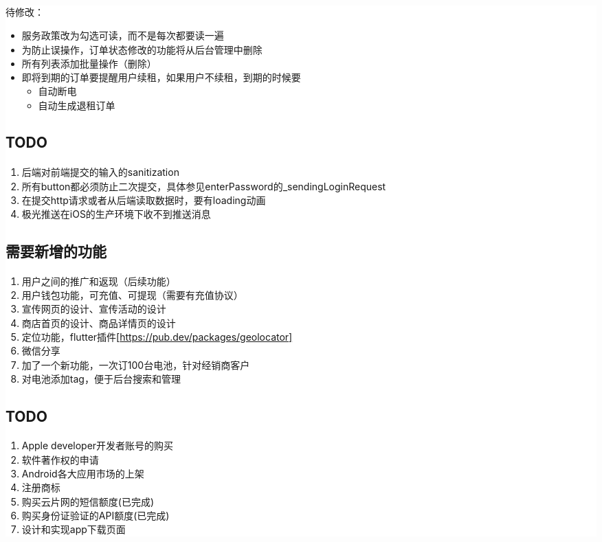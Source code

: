 待修改：
* 服务政策改为勾选可读，而不是每次都要读一遍
* 为防止误操作，订单状态修改的功能将从后台管理中删除
* 所有列表添加批量操作（删除）
* 即将到期的订单要提醒用户续租，如果用户不续租，到期的时候要
  * 自动断电
  * 自动生成退租订单

## TODO

1. 后端对前端提交的输入的sanitization
2. 所有button都必须防止二次提交，具体参见enterPassword的_sendingLoginRequest
3. 在提交http请求或者从后端读取数据时，要有loading动画
4. 极光推送在iOS的生产环境下收不到推送消息

## 需要新增的功能

1. 用户之间的推广和返现（后续功能）
2. 用户钱包功能，可充值、可提现（需要有充值协议）
3. 宣传网页的设计、宣传活动的设计
4. 商店首页的设计、商品详情页的设计
5. 定位功能，flutter插件[https://pub.dev/packages/geolocator]
6. 微信分享
7. 加了一个新功能，一次订100台电池，针对经销商客户
8. 对电池添加tag，便于后台搜索和管理

## TODO

1. Apple developer开发者账号的购买
2. 软件著作权的申请
3. Android各大应用市场的上架
4. 注册商标
5. 购买云片网的短信额度(已完成)
6. 购买身份证验证的API额度(已完成)
7. 设计和实现app下载页面

